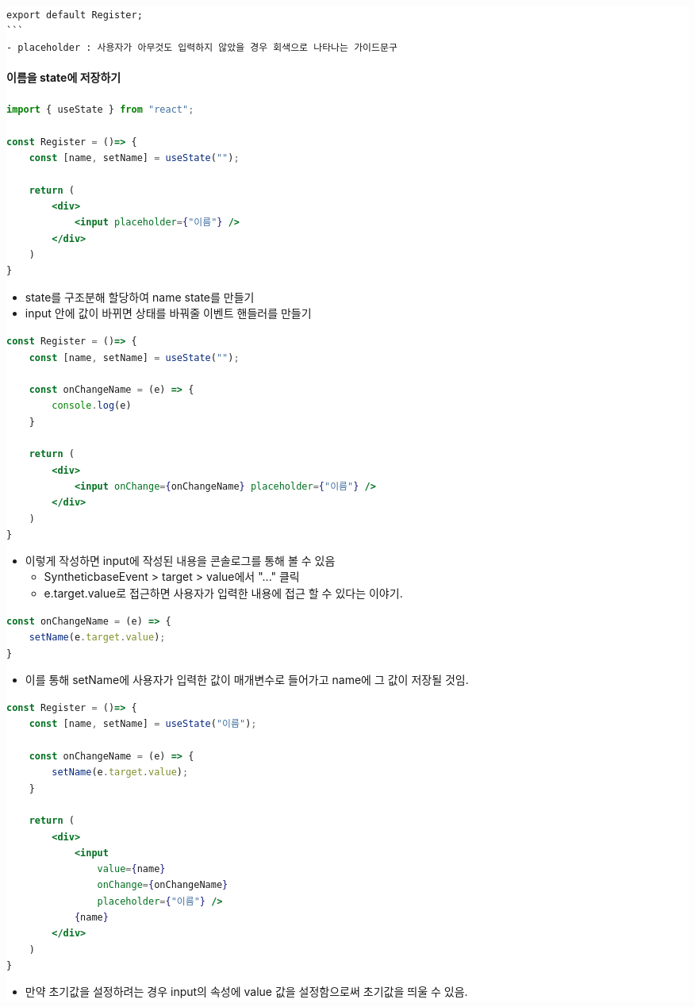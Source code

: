     export default Register;
    ```
    - placeholder : 사용자가 아무것도 입력하지 않았을 경우 회색으로 나타나는 가이드문구
#### 이름을 state에 저장하기
```jsx
import { useState } from "react";

const Register = ()=> {
    const [name, setName] = useState("");

    return (
        <div>
            <input placeholder={"이름"} />
        </div>
    )
}
```
- state를 구조분해 할당하여 name state를 만들기
- input 안에 값이 바뀌면 상태를 바꿔줄 이벤트 핸들러를 만들기
```jsx
const Register = ()=> {
    const [name, setName] = useState("");

    const onChangeName = (e) => {
        console.log(e)
    }

    return (
        <div>
            <input onChange={onChangeName} placeholder={"이름"} />
        </div>
    )
}
```
- 이렇게 작성하면 input에 작성된 내용을 콘솔로그를 통해 볼 수 있음
    - SyntheticbaseEvent > target > value에서 "..." 클릭
    - e.target.value로 접근하면 사용자가 입력한 내용에 접근 할 수 있다는 이야기.
```jsx
const onChangeName = (e) => {
    setName(e.target.value);
}
```
- 이를 통해 setName에 사용자가 입력한 값이 매개변수로 들어가고 name에 그 값이 저장될 것임.
```jsx
const Register = ()=> {
    const [name, setName] = useState("이름");

    const onChangeName = (e) => {
        setName(e.target.value);
    }

    return (
        <div>
            <input 
                value={name}
                onChange={onChangeName} 
                placeholder={"이름"} />
            {name}
        </div>
    )
}
```
- 만약 초기값을 설정하려는 경우 input의 속성에 value 값을 설정함으로써 초기값을 띄울 수 있음.
